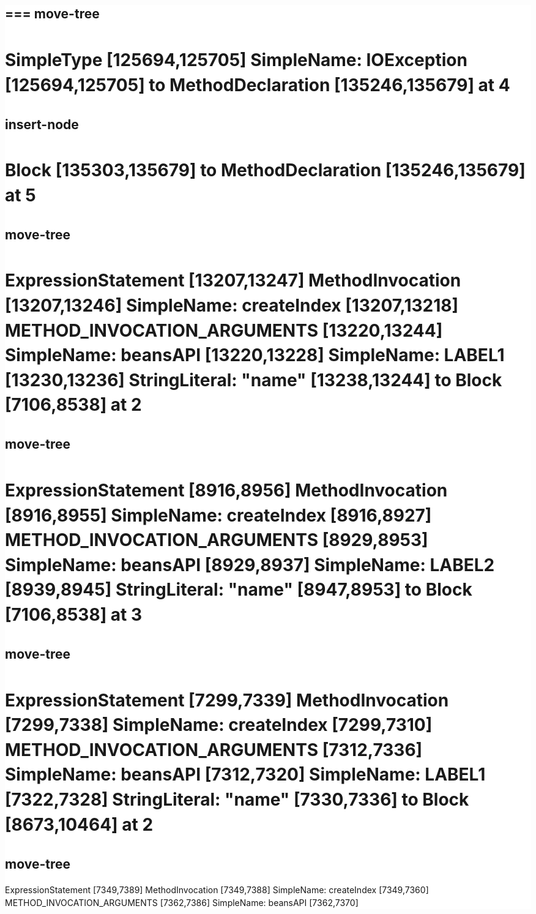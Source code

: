 ===
move-tree
---
SimpleType [125694,125705]
    SimpleName: IOException [125694,125705]
to
MethodDeclaration [135246,135679]
at 4
===
insert-node
---
Block [135303,135679]
to
MethodDeclaration [135246,135679]
at 5
===
move-tree
---
ExpressionStatement [13207,13247]
    MethodInvocation [13207,13246]
        SimpleName: createIndex [13207,13218]
        METHOD_INVOCATION_ARGUMENTS [13220,13244]
            SimpleName: beansAPI [13220,13228]
            SimpleName: LABEL1 [13230,13236]
            StringLiteral: "name" [13238,13244]
to
Block [7106,8538]
at 2
===
move-tree
---
ExpressionStatement [8916,8956]
    MethodInvocation [8916,8955]
        SimpleName: createIndex [8916,8927]
        METHOD_INVOCATION_ARGUMENTS [8929,8953]
            SimpleName: beansAPI [8929,8937]
            SimpleName: LABEL2 [8939,8945]
            StringLiteral: "name" [8947,8953]
to
Block [7106,8538]
at 3
===
move-tree
---
ExpressionStatement [7299,7339]
    MethodInvocation [7299,7338]
        SimpleName: createIndex [7299,7310]
        METHOD_INVOCATION_ARGUMENTS [7312,7336]
            SimpleName: beansAPI [7312,7320]
            SimpleName: LABEL1 [7322,7328]
            StringLiteral: "name" [7330,7336]
to
Block [8673,10464]
at 2
===
move-tree
---
ExpressionStatement [7349,7389]
    MethodInvocation [7349,7388]
        SimpleName: createIndex [7349,7360]
        METHOD_INVOCATION_ARGUMENTS [7362,7386]
            SimpleName: beansAPI [7362,7370]